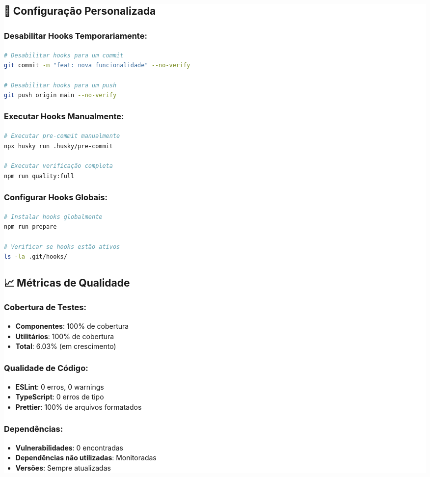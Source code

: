 ## 🔧 **Configuração Personalizada**

### **Desabilitar Hooks Temporariamente:**

```bash
# Desabilitar hooks para um commit
git commit -m "feat: nova funcionalidade" --no-verify

# Desabilitar hooks para um push
git push origin main --no-verify
```

### **Executar Hooks Manualmente:**

```bash
# Executar pre-commit manualmente
npx husky run .husky/pre-commit

# Executar verificação completa
npm run quality:full
```

### **Configurar Hooks Globais:**

```bash
# Instalar hooks globalmente
npm run prepare

# Verificar se hooks estão ativos
ls -la .git/hooks/
```

## 📈 **Métricas de Qualidade**

### **Cobertura de Testes:**

- **Componentes**: 100% de cobertura
- **Utilitários**: 100% de cobertura
- **Total**: 6.03% (em crescimento)

### **Qualidade de Código:**

- **ESLint**: 0 erros, 0 warnings
- **TypeScript**: 0 erros de tipo
- **Prettier**: 100% de arquivos formatados

### **Dependências:**

- **Vulnerabilidades**: 0 encontradas
- **Dependências não utilizadas**: Monitoradas
- **Versões**: Sempre atualizadas
